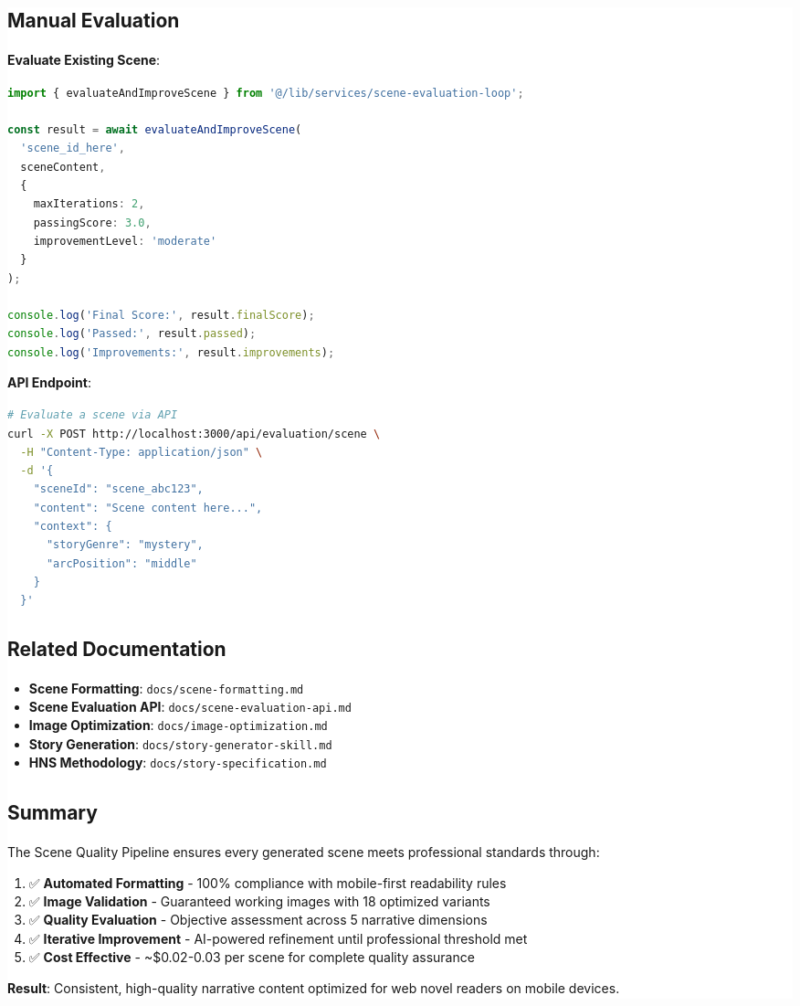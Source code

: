 ## Manual Evaluation

**Evaluate Existing Scene**:
```typescript
import { evaluateAndImproveScene } from '@/lib/services/scene-evaluation-loop';

const result = await evaluateAndImproveScene(
  'scene_id_here',
  sceneContent,
  {
    maxIterations: 2,
    passingScore: 3.0,
    improvementLevel: 'moderate'
  }
);

console.log('Final Score:', result.finalScore);
console.log('Passed:', result.passed);
console.log('Improvements:', result.improvements);
```

**API Endpoint**:
```bash
# Evaluate a scene via API
curl -X POST http://localhost:3000/api/evaluation/scene \
  -H "Content-Type: application/json" \
  -d '{
    "sceneId": "scene_abc123",
    "content": "Scene content here...",
    "context": {
      "storyGenre": "mystery",
      "arcPosition": "middle"
    }
  }'
```

## Related Documentation

- **Scene Formatting**: `docs/scene-formatting.md`
- **Scene Evaluation API**: `docs/scene-evaluation-api.md`
- **Image Optimization**: `docs/image-optimization.md`
- **Story Generation**: `docs/story-generator-skill.md`
- **HNS Methodology**: `docs/story-specification.md`

## Summary

The Scene Quality Pipeline ensures every generated scene meets professional standards through:

1. ✅ **Automated Formatting** - 100% compliance with mobile-first readability rules
2. ✅ **Image Validation** - Guaranteed working images with 18 optimized variants
3. ✅ **Quality Evaluation** - Objective assessment across 5 narrative dimensions
4. ✅ **Iterative Improvement** - AI-powered refinement until professional threshold met
5. ✅ **Cost Effective** - ~$0.02-0.03 per scene for complete quality assurance

**Result**: Consistent, high-quality narrative content optimized for web novel readers on mobile devices.
